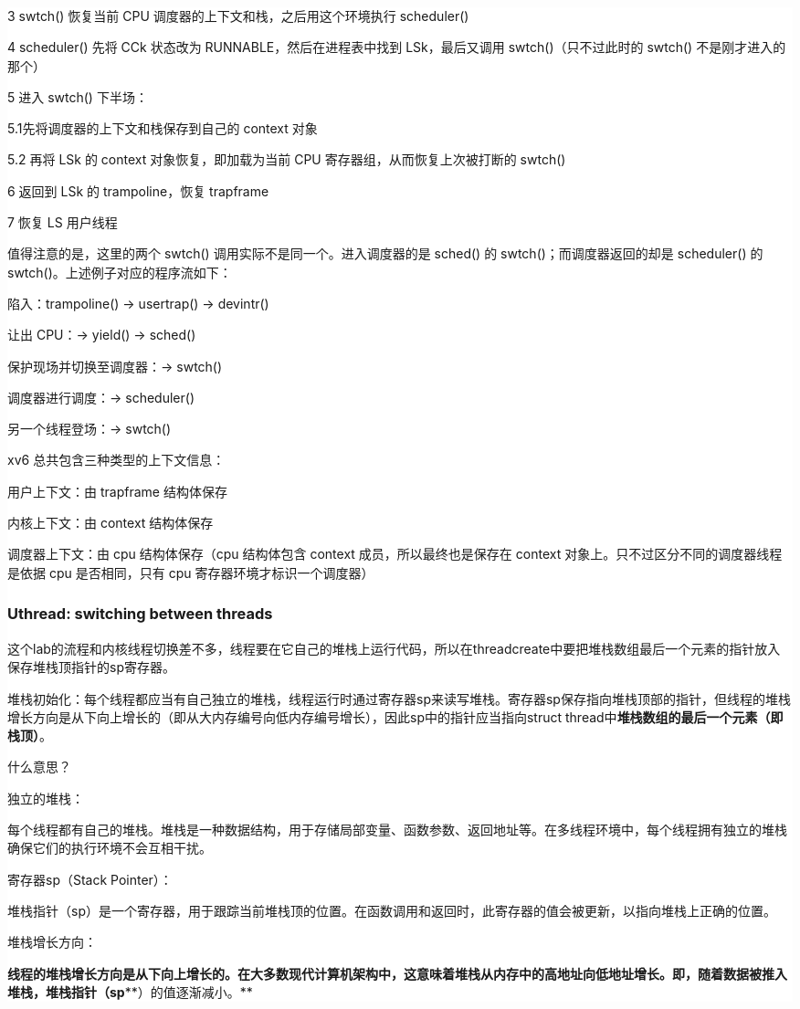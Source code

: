 3 swtch() 恢复当前 CPU 调度器的上下文和栈，之后用这个环境执行 scheduler()

4 scheduler() 先将 CCk 状态改为 RUNNABLE，然后在进程表中找到 LSk，最后又调用 swtch()（只不过此时的 swtch() 不是刚才进入的那个）

5 进入 swtch() 下半场：

 5.1先将调度器的上下文和栈保存到自己的 context 对象

 5.2 再将 LSk 的 context 对象恢复，即加载为当前 CPU 寄存器组，从而恢复上次被打断的 swtch()

6 返回到 LSk 的 trampoline，恢复 trapframe

7 恢复 LS 用户线程

 

值得注意的是，这里的两个 swtch() 调用实际不是同一个。进入调度器的是 sched() 的 swtch()；而调度器返回的却是 scheduler() 的 swtch()。上述例子对应的程序流如下：

陷入：trampoline() -> usertrap() -> devintr()

让出 CPU：-> yield() -> sched()

保护现场并切换至调度器：-> swtch()

调度器进行调度：-> scheduler()

另一个线程登场：-> swtch()

 

xv6 总共包含三种类型的上下文信息：

用户上下文：由 trapframe 结构体保存

内核上下文：由 context 结构体保存

调度器上下文：由 cpu 结构体保存（cpu 结构体包含 context 成员，所以最终也是保存在 context 对象上。只不过区分不同的调度器线程是依据 cpu 是否相同，只有 cpu 寄存器环境才标识一个调度器）



### Uthread: switching between threads

这个lab的流程和内核线程切换差不多，线程要在它自己的堆栈上运行代码，所以在threadcreate中要把堆栈数组最后一个元素的指针放入保存堆栈顶指针的sp寄存器。

 

堆栈初始化：每个线程都应当有自己独立的堆栈，线程运行时通过寄存器sp来读写堆栈。寄存器sp保存指向堆栈顶部的指针，但线程的堆栈增长方向是从下向上增长的（即从大内存编号向低内存编号增长），因此sp中的指针应当指向struct thread中**堆栈数组的最后一个元素（即栈顶）**。

什么意思？

 

独立的堆栈：

每个线程都有自己的堆栈。堆栈是一种数据结构，用于存储局部变量、函数参数、返回地址等。在多线程环境中，每个线程拥有独立的堆栈确保它们的执行环境不会互相干扰。

寄存器sp（Stack Pointer）：

堆栈指针（sp）是一个寄存器，用于跟踪当前堆栈顶的位置。在函数调用和返回时，此寄存器的值会被更新，以指向堆栈上正确的位置。

堆栈增长方向：

**线程的堆栈增长方向是从下向上增长的。在大多数现代计算机架构中，这意味着堆栈从内存中的高地址向低地址增长。即，随着数据被推入堆栈，堆栈指针（sp****）的值逐渐减小。**
